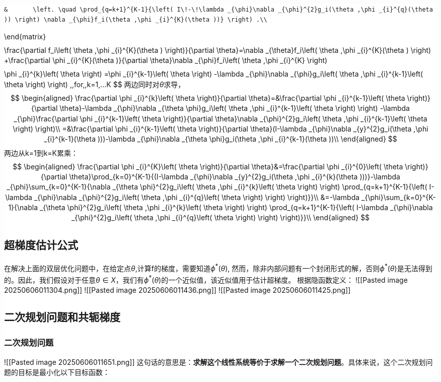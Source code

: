 	&		\left. \quad \prod_{q=k+1}^{K-1}{\left( I\!-\!\lambda _{\phi}\nabla _{\phi}^{2}g_i(\theta ,\phi _{i}^{q}(\theta )) \right) \nabla _{\phi}f_i(\theta ,\phi _{i}^{K}(\theta ))} \right) .\\
\end{matrix}$$
$$\frac{\partial f_i\left( \theta ,\phi _{i}^{K}(\theta ) \right)}{\partial \theta}=\nabla _{\theta}f_i\left( \theta ,\phi _{i}^{K}(\theta ) \right) +\frac{\partial \phi _{i}^{K}(\theta )}{\partial \theta}\nabla _{\phi}f_i\left( \theta ,\phi _{i}^{K} \right) 
$$
$$
\phi _{i}^{k}\left( \theta \right) =\phi _{i}^{k-1}\left( \theta \right) -\lambda _{\phi}\nabla _{\phi}g_i\left( \theta ,\phi _{i}^{k-1}\left( \theta \right) \right) \,\,for\,\,k=1,...K
$$
两边同时对$\theta$求导，
$$
\begin{aligned}
	\frac{\partial \phi _{i}^{k}\left( \theta \right)}{\partial \theta}=&\frac{\partial \phi _{i}^{k-1}\left( \theta \right)}{\partial \theta}-\lambda _{\phi}\nabla _{\theta \phi}g_i\left( \theta ,\phi _{i}^{k-1}\left( \theta \right) \right) -\lambda _{\phi}\frac{\partial \phi _{i}^{k-1}\left( \theta \right)}{\partial \theta}\nabla _{\phi}^{2}g_i\left( \theta ,\phi _{i}^{k-1}\left( \theta \right) \right)\\
	=&\frac{\partial \phi _{i}^{k-1}\left( \theta \right)}{\partial \theta}(I-\lambda _{\phi}\nabla _{y}^{2}g_i(\theta ,\phi _{i}^{k-1}(\theta )))-\lambda _{\phi}\nabla _{\theta \phi}g_i(\theta ,\phi _{i}^{k-1}(\theta ))\\
\end{aligned}
$$
两边从k=1到k=K累乘：
$$
\begin{aligned}
	\frac{\partial \phi _{i}^{K}\left( \theta \right)}{\partial \theta}&=\frac{\partial \phi _{i}^{0}\left( \theta \right)}{\partial \theta}\prod_{k=0}^{K-1}{(I-\lambda _{\phi}\nabla _{y}^{2}g_i(\theta ,\phi _{i}^{k}(\theta )))}-\lambda _{\phi}\sum_{k=0}^{K-1}{\nabla _{\theta \phi}^{2}g_i\left( \theta ,\phi _{i}^{k}\left( \theta \right) \right) \prod_{q=k+1}^{K-1}{\left( I-\lambda _{\phi}\nabla _{\phi}^{2}g_i\left( \theta ,\phi _{i}^{q}\left( \theta \right) \right) \right)}}\\
	&=-\lambda _{\phi}\sum_{k=0}^{K-1}{\nabla _{\theta \phi}^{2}g_i\left( \theta ,\phi _{i}^{k}\left( \theta \right) \right) \prod_{q=k+1}^{K-1}{\left( I-\lambda _{\phi}\nabla _{\phi}^{2}g_i\left( \theta ,\phi _{i}^{q}\left( \theta \right) \right) \right)}}\\
\end{aligned}
$$
## 超梯度估计公式
在解决上面的双层优化问题中，在给定点$\theta$,计算f的梯度，需要知道$\phi^{*}(\theta)$, 然而，除非内部问题有一个封闭形式的解，否则$\phi^*(\theta)$是无法得到的。因此，我们假设对于任意$\theta \in X$，我们有$\phi^*(\theta)$的一个近似值，该近似值用于估计超梯度。
根据隐函数定义：
![[Pasted image 20250606011304.png]]
![[Pasted image 20250606011436.png]]
![[Pasted image 20250606011425.png]]

## 二次规划问题和共轭梯度
### 二次规划问题
![[Pasted image 20250606011651.png]]
这句话的意思是：**求解这个线性系统等价于求解一个二次规划问题**。具体来说，这个二次规划问题的目标是最小化以下目标函数：
